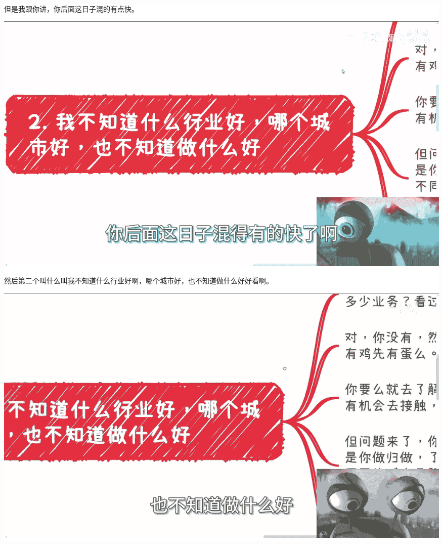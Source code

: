但是我跟你讲，你后面这日子混的有点快。

![](img/ca812ac6cd407475f85c8bca33b4480b_21.png)

然后第二个叫什么叫我不知道什么行业好啊，哪个城市好，也不知道做什么好好看啊。

![](img/ca812ac6cd407475f85c8bca33b4480b_23.png)
